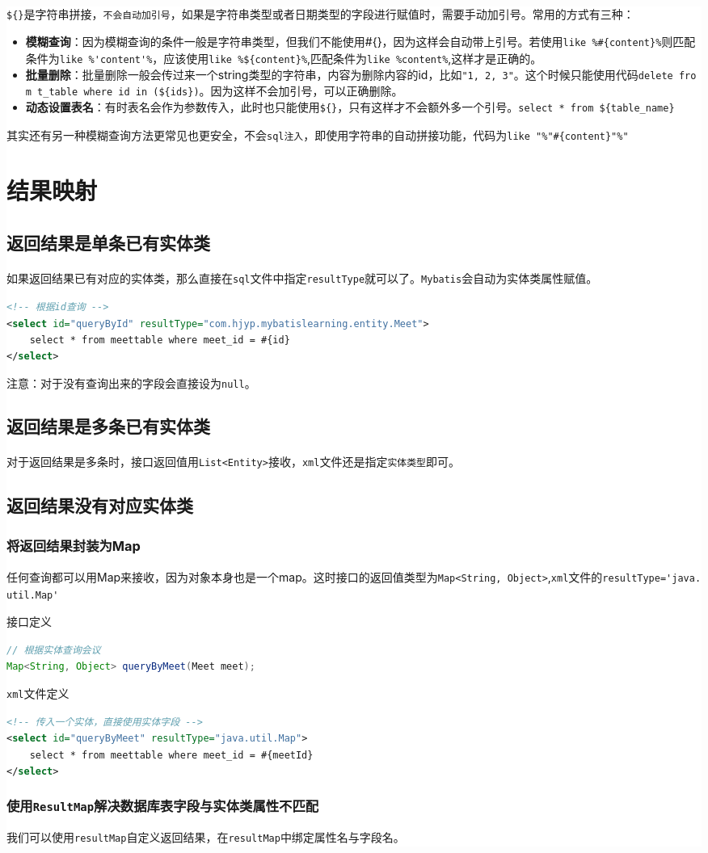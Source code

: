 `${}`是字符串拼接，`不会自动加引号`，如果是字符串类型或者日期类型的字段进行赋值时，需要手动加引号。常用的方式有三种：

* **模糊查询**：因为模糊查询的条件一般是字符串类型，但我们不能使用#{}，因为这样会自动带上引号。若使用`like %#{content}%`则匹配条件为`like %'content'%`，应该使用`like %${content}%`,匹配条件为`like %content%`,这样才是正确的。
* **批量删除**：批量删除一般会传过来一个string类型的字符串，内容为删除内容的id，比如`"1, 2, 3"`。这个时候只能使用代码`delete from t_table where id in (${ids})`。因为这样不会加引号，可以正确删除。
* **动态设置表名**：有时表名会作为参数传入，此时也只能使用`${}`，只有这样才不会额外多一个引号。`select * from ${table_name}`

其实还有另一种模糊查询方法更常见也更安全，不会`sql注入`，即使用字符串的自动拼接功能，代码为`like "%"#{content}"%"`

# 结果映射

## 返回结果是单条已有实体类

如果返回结果已有对应的实体类，那么直接在`sql`文件中指定`resultType`就可以了。`Mybatis`会自动为实体类属性赋值。

```xml
<!-- 根据id查询 -->
<select id="queryById" resultType="com.hjyp.mybatislearning.entity.Meet">
	select * from meettable where meet_id = #{id}
</select> 
```

注意：对于没有查询出来的字段会直接设为`null`。

## 返回结果是多条已有实体类

对于返回结果是多条时，接口返回值用`List<Entity>`接收，`xml`文件还是指定`实体类型`即可。

## 返回结果没有对应实体类

### 将返回结果封装为Map

任何查询都可以用Map来接收，因为对象本身也是一个map。这时接口的返回值类型为`Map<String, Object>`,`xml`文件的`resultType='java.util.Map'`

接口定义

```java
// 根据实体查询会议
Map<String, Object> queryByMeet(Meet meet);
```

`xml`文件定义

```xml
<!-- 传入一个实体，直接使用实体字段 -->
<select id="queryByMeet" resultType="java.util.Map">
	select * from meettable where meet_id = #{meetId}
</select>
```

### 使用`ResultMap`解决数据库表字段与实体类属性不匹配

我们可以使用`resultMap`自定义返回结果，在`resultMap`中绑定属性名与字段名。
